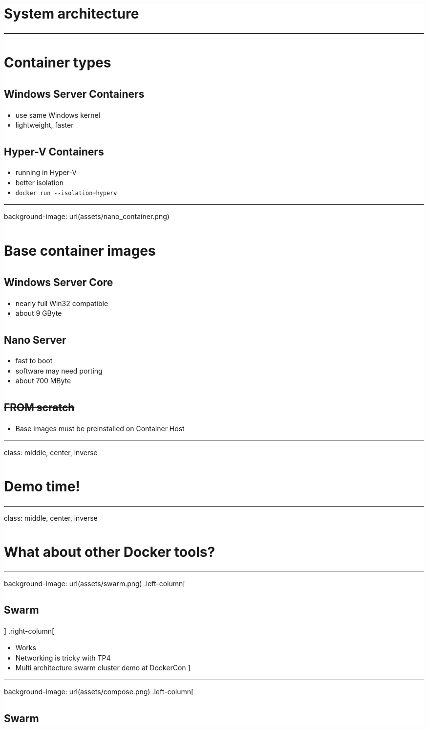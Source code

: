 # System architecture
---
# Container types

## Windows Server Containers
  * use same Windows kernel
  * lightweight, faster

## Hyper-V Containers
  * running in Hyper-V
  * better isolation
  * `docker run --isolation=hyperv`

---
background-image: url(assets/nano_container.png)
# Base container images

## Windows Server Core
  * nearly full Win32 compatible
  * about 9 GByte

## Nano Server
  * fast to boot
  * software may need porting
  * about 700 MByte

## ~~FROM scratch~~
  * Base images must be preinstalled on Container Host


---
class: middle, center, inverse
# Demo time!
---
class: middle, center, inverse
# What about other Docker tools?
---
background-image: url(assets/swarm.png)
.left-column[
  ## Swarm
]
.right-column[
* Works
* Networking is tricky with TP4
* Multi architecture swarm cluster demo at DockerCon
]
---
background-image: url(assets/compose.png)
.left-column[
  ## Swarm